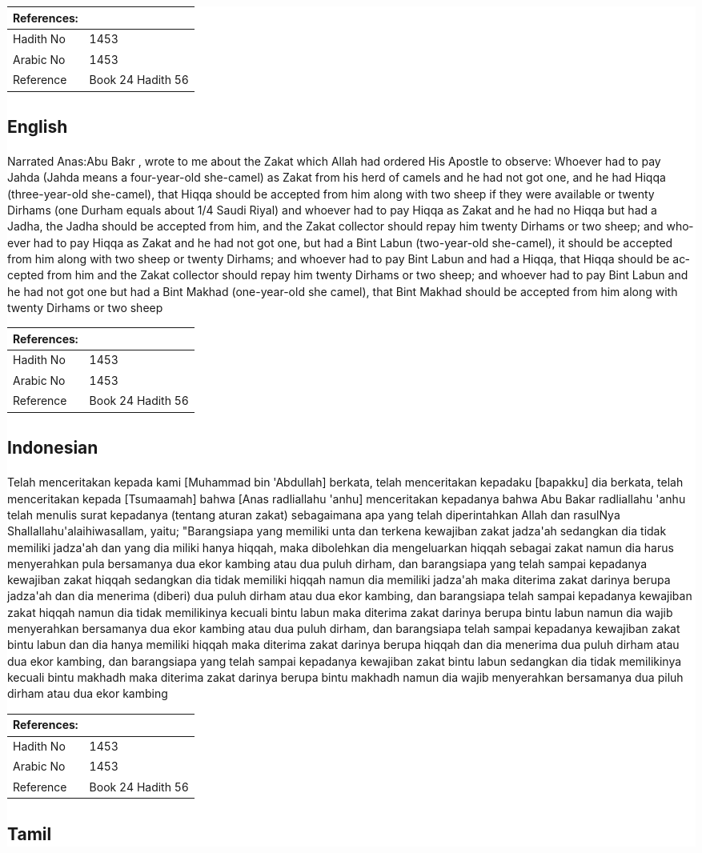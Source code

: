 <div style={{backgroundColor:'#f8f9fa',padding:20, marginBottom: 10}}><table> <thead> <tr> <th>References:</th> <th></th> </tr> </thead> <tbody><tr><td>Hadith No</td><td>1453</td></tr><tr><td>Arabic No</td><td>1453</td></tr><tr><td>Reference</td><td>Book 24 Hadith 56</td></tr></tbody></table></div>

## English


<div dir="ltr" lang="en" style={{fontSize:'larger',backgroundColor:'#f8f9fa',padding:20}}>
Narrated Anas:Abu Bakr , wrote to me about the Zakat which Allah had ordered His Apostle to observe: Whoever had to pay Jahda (Jahda means a four-year-old she-camel) as Zakat from his herd of camels and he had not got one, and he had Hiqqa (three-year-old she-camel), that Hiqqa should be accepted from him along with two sheep if they were available or twenty Dirhams (one Durham equals about 1/4 Saudi Riyal) and whoever had to pay Hiqqa as Zakat and he had no Hiqqa but had a Jadha, the Jadha should be accepted from him, and the Zakat collector should repay him twenty Dirhams or two sheep; and whoever had to pay Hiqqa as Zakat and he had not got one, but had a Bint Labun (two-year-old she-camel), it should be accepted from him along with two sheep or twenty Dirhams; and whoever had to pay Bint Labun and had a Hiqqa, that Hiqqa should be accepted from him and the Zakat collector should repay him twenty Dirhams or two sheep; and whoever had to pay Bint Labun and he had not got one but had a Bint Makhad (one-year-old she camel), that Bint Makhad should be accepted from him along with twenty Dirhams or two sheep
</div>
<div style={{backgroundColor:'#f8f9fa',padding:20, marginBottom: 10}}><table> <thead> <tr> <th>References:</th> <th></th> </tr> </thead> <tbody><tr><td>Hadith No</td><td>1453</td></tr><tr><td>Arabic No</td><td>1453</td></tr><tr><td>Reference</td><td>Book 24 Hadith 56</td></tr></tbody></table></div>

## Indonesian


<div dir="ltr" lang="id" style={{fontSize:'larger',backgroundColor:'#f8f9fa',padding:20}}>
Telah menceritakan kepada kami [Muhammad bin 'Abdullah] berkata, telah menceritakan kepadaku [bapakku] dia berkata, telah menceritakan kepada [Tsumaamah] bahwa [Anas radliallahu 'anhu] menceritakan kepadanya bahwa Abu Bakar radliallahu 'anhu telah menulis surat kepadanya (tentang aturan zakat) sebagaimana apa yang telah diperintahkan Allah dan rasulNya Shallallahu'alaihiwasallam, yaitu; "Barangsiapa yang memiliki unta dan terkena kewajiban zakat jadza'ah sedangkan dia tidak memiliki jadza'ah dan yang dia miliki hanya hiqqah, maka dibolehkan dia mengeluarkan hiqqah sebagai zakat namun dia harus menyerahkan pula bersamanya dua ekor kambing atau dua puluh dirham, dan barangsiapa yang telah sampai kepadanya kewajiban zakat hiqqah sedangkan dia tidak memiliki hiqqah namun dia memiliki jadza'ah maka diterima zakat darinya berupa jadza'ah dan dia menerima (diberi) dua puluh dirham atau dua ekor kambing, dan barangsiapa telah sampai kepadanya kewajiban zakat hiqqah namun dia tidak memilikinya kecuali bintu labun maka diterima zakat darinya berupa bintu labun namun dia wajib menyerahkan bersamanya dua ekor kambing atau dua puluh dirham, dan barangsiapa telah sampai kepadanya kewajiban zakat bintu labun dan dia hanya memiliki hiqqah maka diterima zakat darinya berupa hiqqah dan dia menerima dua puluh dirham atau dua ekor kambing, dan barangsiapa yang telah sampai kepadanya kewajiban zakat bintu labun sedangkan dia tidak memilikinya kecuali bintu makhadh maka diterima zakat darinya berupa bintu makhadh namun dia wajib menyerahkan bersamanya dua piluh dirham atau dua ekor kambing
</div>
<div style={{backgroundColor:'#f8f9fa',padding:20, marginBottom: 10}}><table> <thead> <tr> <th>References:</th> <th></th> </tr> </thead> <tbody><tr><td>Hadith No</td><td>1453</td></tr><tr><td>Arabic No</td><td>1453</td></tr><tr><td>Reference</td><td>Book 24 Hadith 56</td></tr></tbody></table></div>

## Tamil
